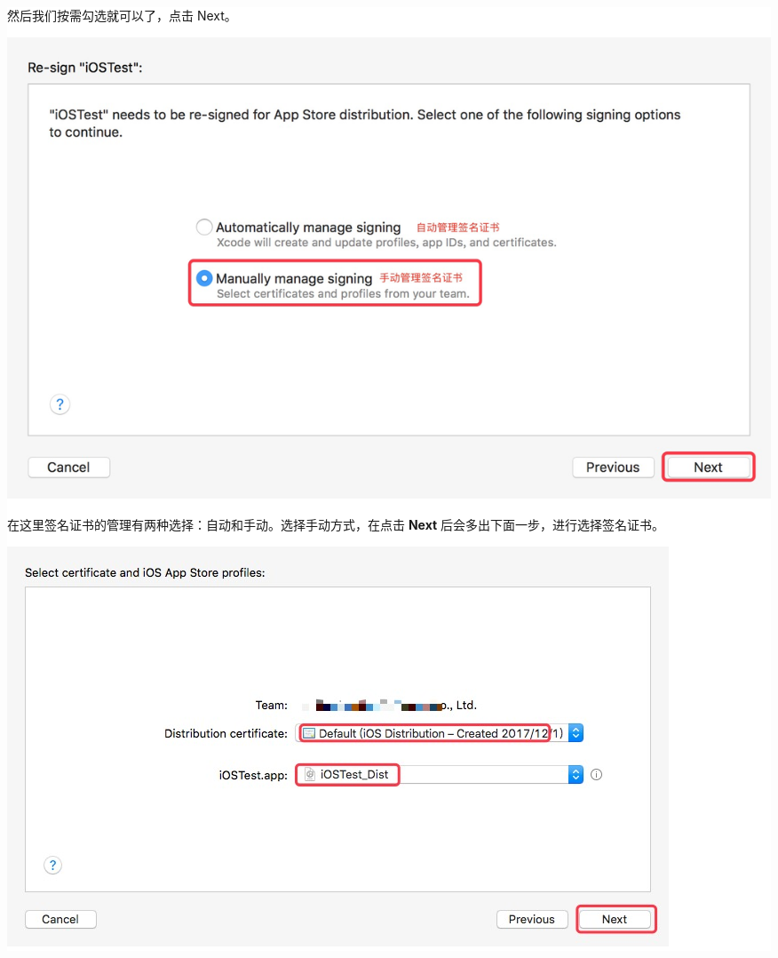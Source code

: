 然后我们按需勾选就可以了，点击 Next。  

![apple archive sign](/assets/posts/app_certificate/apple_archive_sign.png)

在这里签名证书的管理有两种选择：自动和手动。选择手动方式，在点击 **Next** 后会多出下面一步，进行选择签名证书。  

![apple archive sign manual](/assets/posts/app_certificate/apple_archive_sign_manual.png)
